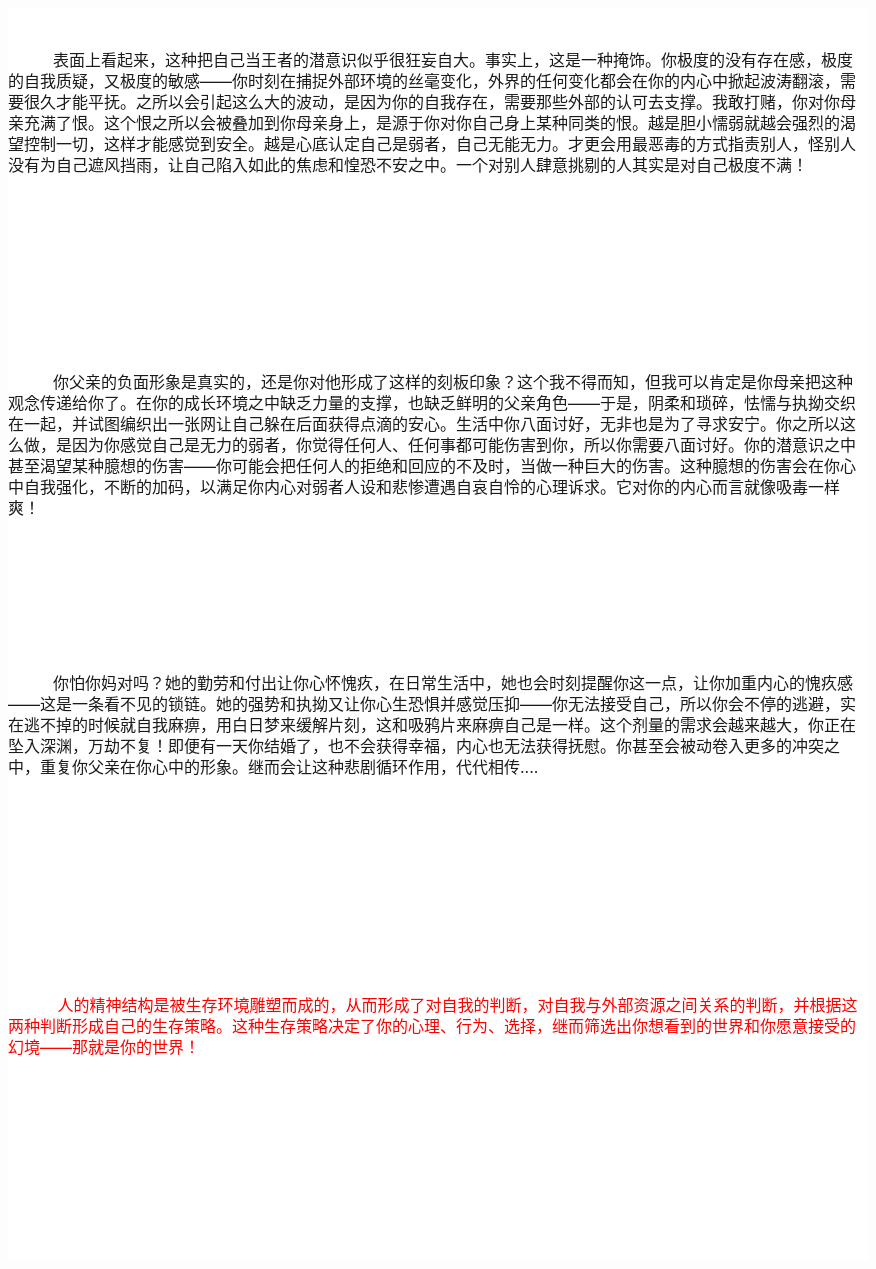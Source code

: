 <p class="topic-pp" ngcontent-c4="" style="box-sizing: border-box;outline: none;border-width: initial;border-style: none;border-color: initial;height: auto;line-height: 21px;white-space: pre-wrap;word-break: break-word;">
<span style="font-size: 16px;">
          表面上看起来，这种把自己当王者的潜意识似乎很狂妄自大。事实上，这是一种掩饰。你极度的没有存在感，极度的自我质疑，又极度的敏感——你时刻在捕捉外部环境的丝毫变化，外界的任何变化都会在你的内心中掀起波涛翻滚，需要很久才能平抚。之所以会引起这么大的波动，是因为你的自我存在，需要那些外部的认可去支撑。我敢打赌，你对你母亲充满了恨。这个恨之所以会被叠加到你母亲身上，是源于你对你自己身上某种同类的恨。越是胆小懦弱就越会强烈的渴望控制一切，这样才能感觉到安全。越是心底认定自己是弱者，自己无能无力。才更会用最恶毒的方式指责别人，怪别人没有为自己遮风挡雨，让自己陷入如此的焦虑和惶恐不安之中。一个对别人肆意挑剔的人其实是对自己极度不满！
         </span>
</p>
<p class="topic-pp" ngcontent-c4="" style="box-sizing: border-box;outline: none;border-width: initial;border-style: none;border-color: initial;height: auto;line-height: 21px;white-space: pre-wrap;word-break: break-word;">
<span style="font-size: 16px;">
<br/>
</span>
</p>
<p class="topic-pp" ngcontent-c4="" style="box-sizing: border-box;outline: none;border-width: initial;border-style: none;border-color: initial;height: auto;line-height: 21px;white-space: pre-wrap;word-break: break-word;">
<span style="font-size: 16px;">
          你父亲的负面形象是真实的，还是你对他形成了这样的刻板印象？这个我不得而知，但我可以肯定是你母亲把这种观念传递给你了。在你的成长环境之中缺乏力量的支撑，也缺乏鲜明的父亲角色——于是，阴柔和琐碎，怯懦与执拗交织在一起，并试图编织出一张网让自己躲在后面获得点滴的安心。生活中你八面讨好，无非也是为了寻求安宁。你之所以这么做，是因为你感觉自己是无力的弱者，你觉得任何人、任何事都可能伤害到你，所以你需要八面讨好。你的潜意识之中甚至渴望某种臆想的伤害——你可能会把任何人的拒绝和回应的不及时，当做一种巨大的伤害。这种臆想的伤害会在你心中自我强化，不断的加码，以满足你内心对弱者人设和悲惨遭遇自哀自怜的心理诉求。它对你的内心而言就像吸毒一样爽！
         </span>
</p>
<p class="topic-pp" ngcontent-c4="" style="box-sizing: border-box;outline: none;border-width: initial;border-style: none;border-color: initial;height: auto;line-height: 21px;white-space: pre-wrap;word-break: break-word;">
<br/>
</p>
<p class="topic-pp" ngcontent-c4="" style="box-sizing: border-box;outline: none;border-width: initial;border-style: none;border-color: initial;height: auto;line-height: 21px;white-space: pre-wrap;word-break: break-word;">
<span style="font-size: 16px;">
          你怕你妈对吗？她的勤劳和付出让你心怀愧疚，在日常生活中，她也会时刻提醒你这一点，让你加重内心的愧疚感——这是一条看不见的锁链。她的强势和执拗又让你心生恐惧并感觉压抑——你无法接受自己，所以你会不停的逃避，实在逃不掉的时候就自我麻痹，用白日梦来缓解片刻，这和吸鸦片来麻痹自己是一样。这个剂量的需求会越来越大，你正在坠入深渊，万劫不复！即便有一天你结婚了，也不会获得幸福，内心也无法获得抚慰。你甚至会被动卷入更多的冲突之中，重复你父亲在你心中的形象。继而会让这种悲剧循环作用，代代相传....
         </span>
</p>
<p class="topic-pp" ngcontent-c4="" style="box-sizing: border-box;outline: none;border-width: initial;border-style: none;border-color: initial;height: auto;line-height: 21px;white-space: pre-wrap;word-break: break-word;">
<span style="font-size: 16px;color: rgb(255, 0, 0);">
<br/>
</span>
</p>
<p class="topic-pp" ngcontent-c4="" style="box-sizing: border-box;outline: none;border-width: initial;border-style: none;border-color: initial;height: auto;line-height: 21px;white-space: pre-wrap;word-break: break-word;">
<span style="font-size: 16px;">
<span style="color: rgb(255, 0, 0);">
           人的精神结构是被生存环境雕塑而成的，从而形成了对自我的判断，对自我与外部资源之间关系的判断，并根据这两种判断形成自己的生存策略。这种生存策略决定了你的心理、行为、选择，继而筛选出你想看到的世界和你愿意接受的幻境——那就是你的世界！
          </span>
</span>
</p>
<p class="topic-pp" ngcontent-c4="" style="box-sizing: border-box;outline: none;border-width: initial;border-style: none;border-color: initial;height: auto;line-height: 21px;white-space: pre-wrap;word-break: break-word;">
<span style="font-size: 16px;">
<br/>
</span>